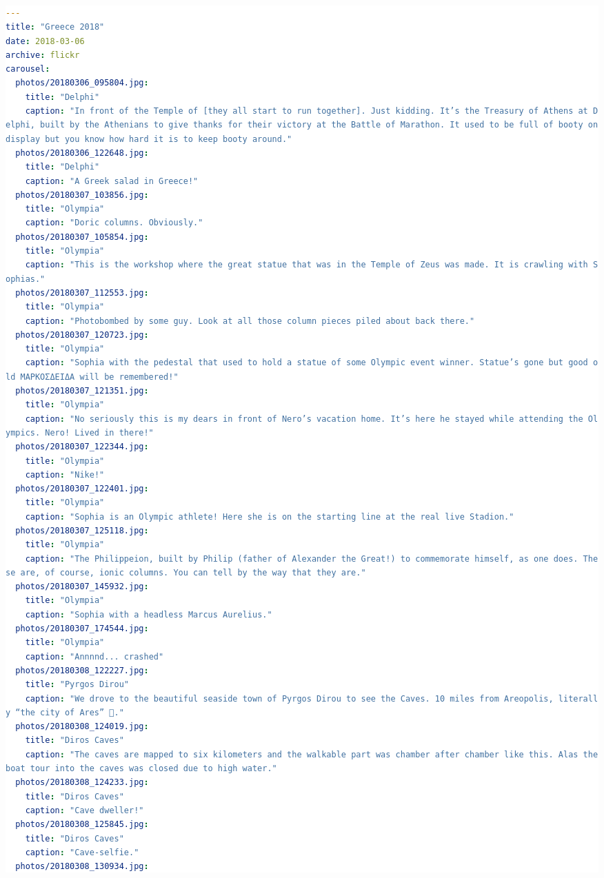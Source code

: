 ```yaml
---
title: "Greece 2018"
date: 2018-03-06
archive: flickr
carousel:
  photos/20180306_095804.jpg: 
    title: "Delphi"
    caption: "In front of the Temple of [they all start to run together]. Just kidding. It’s the Treasury of Athens at Delphi, built by the Athenians to give thanks for their victory at the Battle of Marathon. It used to be full of booty on display but you know how hard it is to keep booty around."
  photos/20180306_122648.jpg:
    title: "Delphi"
    caption: "A Greek salad in Greece!"
  photos/20180307_103856.jpg:
    title: "Olympia"
    caption: "Doric columns. Obviously."
  photos/20180307_105854.jpg:
    title: "Olympia"
    caption: "This is the workshop where the great statue that was in the Temple of Zeus was made. It is crawling with Sophias."
  photos/20180307_112553.jpg:
    title: "Olympia"
    caption: "Photobombed by some guy. Look at all those column pieces piled about back there."
  photos/20180307_120723.jpg:
    title: "Olympia"
    caption: "Sophia with the pedestal that used to hold a statue of some Olympic event winner. Statue’s gone but good old ΜΑΡΚΟΣΔΕΙΔΑ will be remembered!"
  photos/20180307_121351.jpg:
    title: "Olympia"
    caption: "No seriously this is my dears in front of Nero’s vacation home. It’s here he stayed while attending the Olympics. Nero! Lived in there!"
  photos/20180307_122344.jpg:
    title: "Olympia"
    caption: "Nike!"
  photos/20180307_122401.jpg:
    title: "Olympia"
    caption: "Sophia is an Olympic athlete! Here she is on the starting line at the real live Stadion."
  photos/20180307_125118.jpg:
    title: "Olympia"
    caption: "The Philippeion, built by Philip (father of Alexander the Great!) to commemorate himself, as one does. These are, of course, ionic columns. You can tell by the way that they are."
  photos/20180307_145932.jpg:
    title: "Olympia"
    caption: "Sophia with a headless Marcus Aurelius."
  photos/20180307_174544.jpg:
    title: "Olympia"
    caption: "Annnnd... crashed"
  photos/20180308_122227.jpg:
    title: "Pyrgos Dirou"
    caption: "We drove to the beautiful seaside town of Pyrgos Dirou to see the Caves. 10 miles from Areopolis, literally “the city of Ares” 😬."
  photos/20180308_124019.jpg:
    title: "Diros Caves"
    caption: "The caves are mapped to six kilometers and the walkable part was chamber after chamber like this. Alas the boat tour into the caves was closed due to high water."
  photos/20180308_124233.jpg:
    title: "Diros Caves"
    caption: "Cave dweller!"
  photos/20180308_125845.jpg:
    title: "Diros Caves"
    caption: "Cave-selfie."
  photos/20180308_130934.jpg:
```